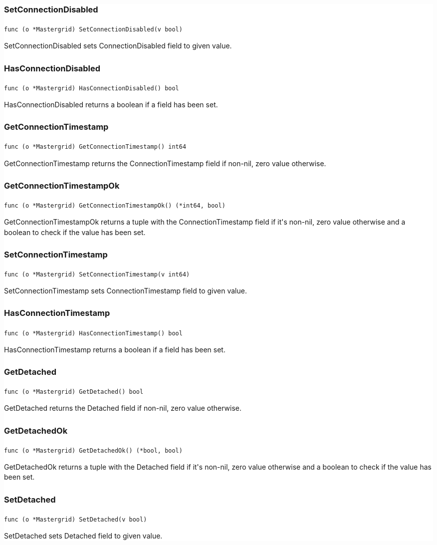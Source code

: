 ### SetConnectionDisabled

`func (o *Mastergrid) SetConnectionDisabled(v bool)`

SetConnectionDisabled sets ConnectionDisabled field to given value.

### HasConnectionDisabled

`func (o *Mastergrid) HasConnectionDisabled() bool`

HasConnectionDisabled returns a boolean if a field has been set.

### GetConnectionTimestamp

`func (o *Mastergrid) GetConnectionTimestamp() int64`

GetConnectionTimestamp returns the ConnectionTimestamp field if non-nil, zero value otherwise.

### GetConnectionTimestampOk

`func (o *Mastergrid) GetConnectionTimestampOk() (*int64, bool)`

GetConnectionTimestampOk returns a tuple with the ConnectionTimestamp field if it's non-nil, zero value otherwise
and a boolean to check if the value has been set.

### SetConnectionTimestamp

`func (o *Mastergrid) SetConnectionTimestamp(v int64)`

SetConnectionTimestamp sets ConnectionTimestamp field to given value.

### HasConnectionTimestamp

`func (o *Mastergrid) HasConnectionTimestamp() bool`

HasConnectionTimestamp returns a boolean if a field has been set.

### GetDetached

`func (o *Mastergrid) GetDetached() bool`

GetDetached returns the Detached field if non-nil, zero value otherwise.

### GetDetachedOk

`func (o *Mastergrid) GetDetachedOk() (*bool, bool)`

GetDetachedOk returns a tuple with the Detached field if it's non-nil, zero value otherwise
and a boolean to check if the value has been set.

### SetDetached

`func (o *Mastergrid) SetDetached(v bool)`

SetDetached sets Detached field to given value.
